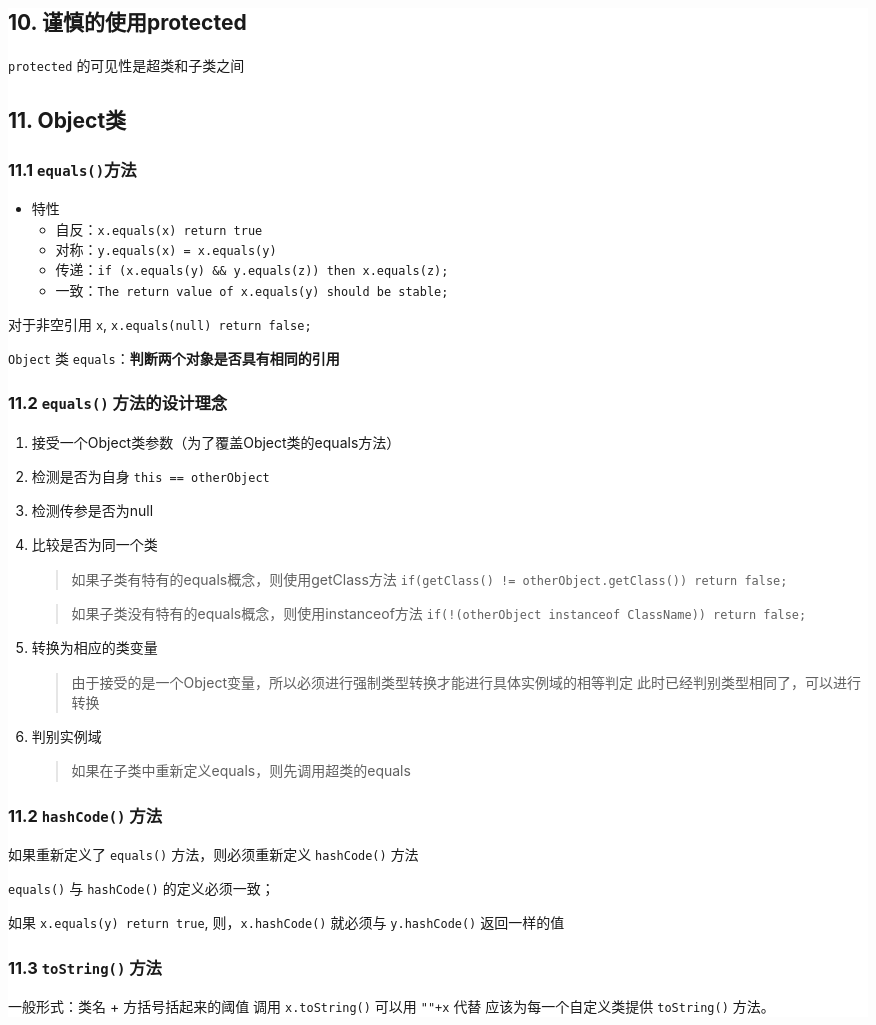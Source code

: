 ## 10. 谨慎的使用protected

`protected` 的可见性是超类和子类之间

## 11. Object类

### 11.1 `equals()`方法

- 特性
    - 自反：`x.equals(x) return true`
    - 对称：`y.equals(x) = x.equals(y)`
    - 传递：`if (x.equals(y) && y.equals(z)) then x.equals(z);`
    - 一致：`The return value of x.equals(y) should be stable;`

对于非空引用 `x`, `x.equals(null) return false;`

`Object` 类 `equals`：**判断两个对象是否具有相同的引用**


### 11.2 `equals()` 方法的设计理念

1. 接受一个Object类参数（为了覆盖Object类的equals方法）
2. 检测是否为自身
    `this == otherObject`
3. 检测传参是否为null
4. 比较是否为同一个类
    > 如果子类有特有的equals概念，则使用getClass方法
    > `if(getClass() != otherObject.getClass()) return false;`

    > 如果子类没有特有的equals概念，则使用instanceof方法
    > `if(!(otherObject instanceof ClassName)) return false;`

5. 转换为相应的类变量
    > 由于接受的是一个Object变量，所以必须进行强制类型转换才能进行具体实例域的相等判定
    > 此时已经判别类型相同了，可以进行转换

6. 判别实例域

    > 如果在子类中重新定义equals，则先调用超类的equals




### 11.2 `hashCode()` 方法

如果重新定义了 `equals()` 方法，则必须重新定义 `hashCode()` 方法

`equals()` 与 `hashCode()` 的定义必须一致；

如果 `x.equals(y) return true`, 则，`x.hashCode()` 就必须与 `y.hashCode()` 返回一样的值

### 11.3 `toString()` 方法

一般形式：类名 + 方括号括起来的阈值
调用 `x.toString()` 可以用 `""+x` 代替
应该为每一个自定义类提供 `toString()` 方法。
